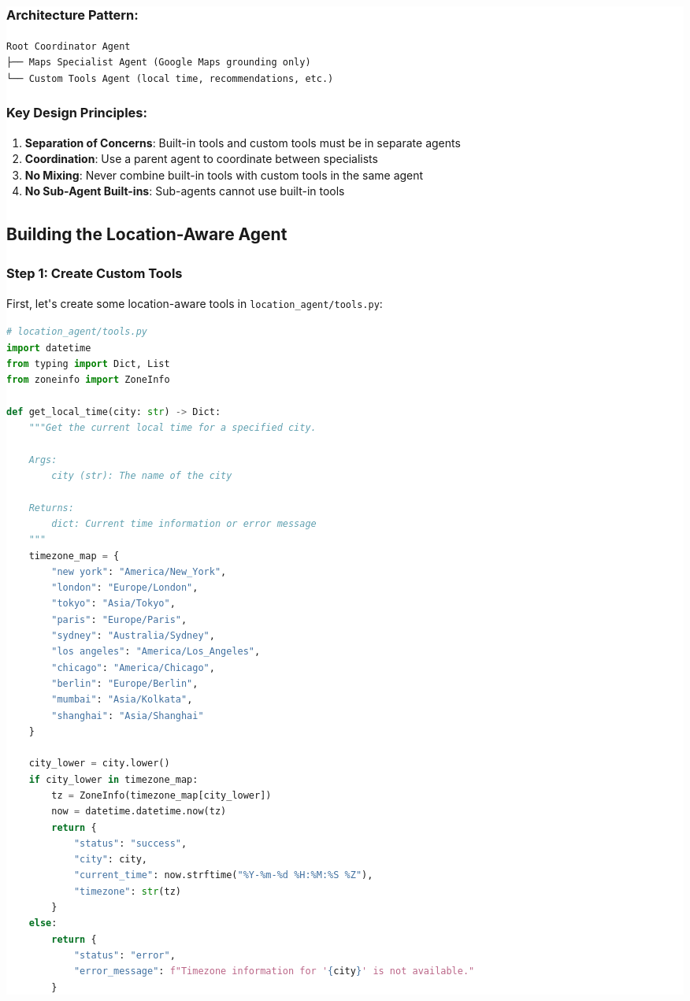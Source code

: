 ### Architecture Pattern:
```
Root Coordinator Agent
├── Maps Specialist Agent (Google Maps grounding only)
└── Custom Tools Agent (local time, recommendations, etc.)
```

### Key Design Principles:
1. **Separation of Concerns**: Built-in tools and custom tools must be in separate agents
2. **Coordination**: Use a parent agent to coordinate between specialists
3. **No Mixing**: Never combine built-in tools with custom tools in the same agent
4. **No Sub-Agent Built-ins**: Sub-agents cannot use built-in tools

## Building the Location-Aware Agent

### Step 1: Create Custom Tools

First, let's create some location-aware tools in `location_agent/tools.py`:

```python
# location_agent/tools.py
import datetime
from typing import Dict, List
from zoneinfo import ZoneInfo

def get_local_time(city: str) -> Dict:
    """Get the current local time for a specified city.

    Args:
        city (str): The name of the city

    Returns:
        dict: Current time information or error message
    """
    timezone_map = {
        "new york": "America/New_York",
        "london": "Europe/London",
        "tokyo": "Asia/Tokyo",
        "paris": "Europe/Paris",
        "sydney": "Australia/Sydney",
        "los angeles": "America/Los_Angeles",
        "chicago": "America/Chicago",
        "berlin": "Europe/Berlin",
        "mumbai": "Asia/Kolkata",
        "shanghai": "Asia/Shanghai"
    }

    city_lower = city.lower()
    if city_lower in timezone_map:
        tz = ZoneInfo(timezone_map[city_lower])
        now = datetime.datetime.now(tz)
        return {
            "status": "success",
            "city": city,
            "current_time": now.strftime("%Y-%m-%d %H:%M:%S %Z"),
            "timezone": str(tz)
        }
    else:
        return {
            "status": "error",
            "error_message": f"Timezone information for '{city}' is not available."
        }

```